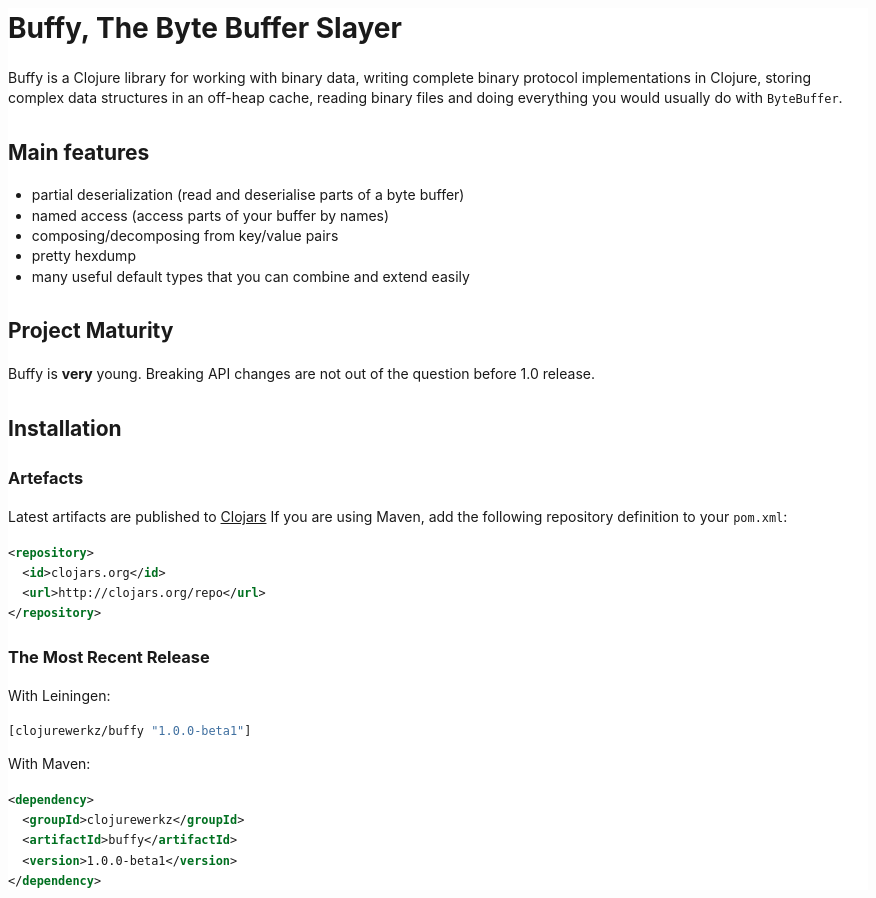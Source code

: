 # Buffy, The Byte Buffer Slayer

Buffy is a Clojure library for working with binary data, writing
complete binary protocol implementations in Clojure, storing complex
data structures in an off-heap cache, reading binary files and doing
everything you would usually do with `ByteBuffer`.

## Main features

  * partial deserialization (read and deserialise parts of a byte buffer)
  * named access (access parts of your buffer by names)
  * composing/decomposing from key/value pairs
  * pretty hexdump
  * many useful default types that you can combine and extend easily


## Project Maturity

Buffy is __very__ young. Breaking API changes are not out of the
question before 1.0 release.


## Installation

### Artefacts

Latest artifacts are published to
[Clojars](https://clojars.org/clojurewerkz/buffy) If you are using
Maven, add the following repository definition to your `pom.xml`:

``` xml
<repository>
  <id>clojars.org</id>
  <url>http://clojars.org/repo</url>
</repository>
```

### The Most Recent Release

With Leiningen:

```clj
[clojurewerkz/buffy "1.0.0-beta1"]
```

With Maven:

```xml
<dependency>
  <groupId>clojurewerkz</groupId>
  <artifactId>buffy</artifactId>
  <version>1.0.0-beta1</version>
</dependency>
```
